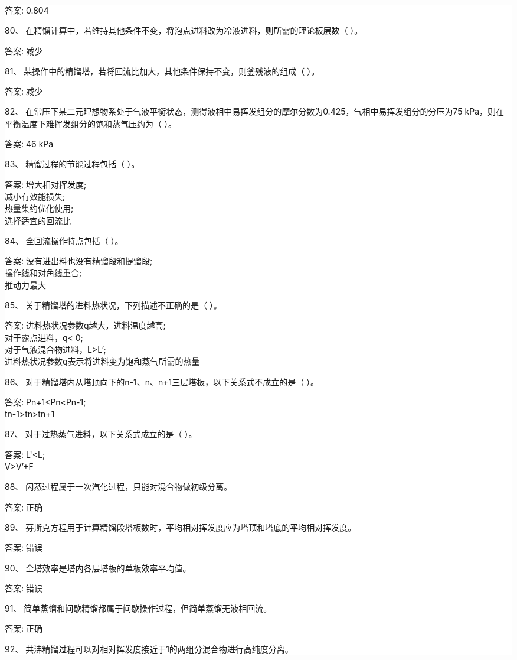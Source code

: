 答案: 0.804

80、 在精馏计算中，若维持其他条件不变，将泡点进料改为冷液进料，则所需的理论板层数（ ）。

答案: 减少

81、 某操作中的精馏塔，若将回流比加大，其他条件保持不变，则釜残液的组成（ ）。

答案: 减少

82、 在常压下某二元理想物系处于气液平衡状态，测得液相中易挥发组分的摩尔分数为0.425，气相中易挥发组分的分压为75
kPa，则在平衡温度下难挥发组分的饱和蒸气压约为（ ）。

答案: 46 kPa

83、 精馏过程的节能过程包括（ ）。

答案: 增大相对挥发度;  
减小有效能损失;  
热量集约优化使用;  
选择适宜的回流比

84、 全回流操作特点包括（ ）。

答案: 没有进出料也没有精馏段和提馏段;  
操作线和对角线重合;  
推动力最大

85、 关于精馏塔的进料热状况，下列描述不正确的是（ ）。

答案: 进料热状况参数q越大，进料温度越高;  
对于露点进料，q< 0;  
对于气液混合物进料，L>L’;  
进料热状况参数q表示将进料变为饱和蒸气所需的热量

86、 对于精馏塔内从塔顶向下的n-1、n、n+1三层塔板，以下关系式不成立的是（ ）。

答案: Pn+1<Pn<Pn-1;  
tn-1>tn>tn+1

87、 对于过热蒸气进料，以下关系式成立的是（ ）。

答案: L'<L;  
V>V’+F

88、 闪蒸过程属于一次汽化过程，只能对混合物做初级分离。

答案: 正确

89、 芬斯克方程用于计算精馏段塔板数时，平均相对挥发度应为塔顶和塔底的平均相对挥发度。

答案: 错误

90、 全塔效率是塔内各层塔板的单板效率平均值。

答案: 错误

91、 简单蒸馏和间歇精馏都属于间歇操作过程，但简单蒸馏无液相回流。

答案: 正确

92、 共沸精馏过程可以对相对挥发度接近于1的两组分混合物进行高纯度分离。
